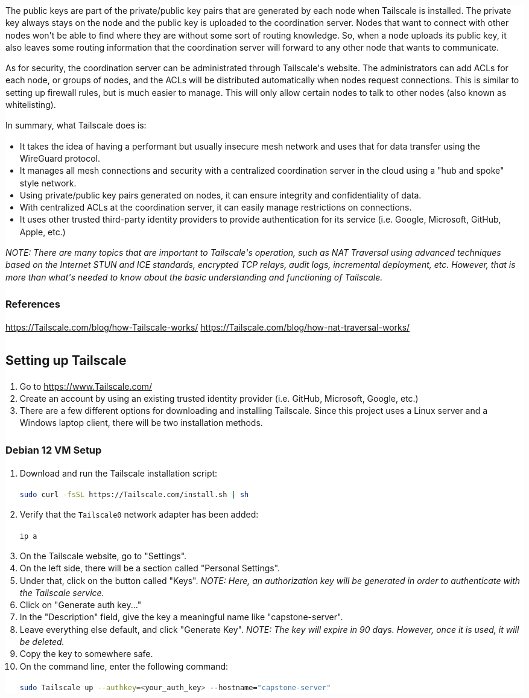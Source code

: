 The public keys are part of the private/public key pairs that are generated by each node when Tailscale is installed. The private key always stays on the node and the public key is uploaded to the coordination server. Nodes that want to connect with other nodes won't be able to find where they are without some sort of routing knowledge. So, when a node uploads its public key, it also leaves some routing information that the coordination server will forward to any other node that wants to communicate.

As for security, the coordination server can be administrated through Tailscale's website. The administrators can add ACLs for each node, or groups of nodes, and the ACLs will be distributed automatically when nodes request connections. This is similar to setting up firewall rules, but is much easier to manage. This will only allow certain nodes to talk to other nodes (also known as whitelisting).

In summary, what Tailscale does is: 
- It takes the idea of having a performant but usually insecure mesh network and uses that for data transfer using the WireGuard protocol. 
- It manages all mesh connections and security with a centralized coordination server in the cloud using a "hub and spoke" style network. 
- Using private/public key pairs generated on nodes, it can ensure integrity and confidentiality of data. 
- With centralized ACLs at the coordination server, it can easily manage restrictions on connections. 
- It uses other trusted third-party identity providers to provide authentication for its service (i.e. Google, Microsoft, GitHub, Apple, etc.)

*NOTE: There are many topics that are important to Tailscale's operation, such as NAT Traversal using advanced techniques based on the Internet STUN and ICE standards, encrypted TCP relays, audit logs, incremental deployment, etc. However, that is more than what's needed to know about the basic understanding and functioning of Tailscale.*

### References
https://Tailscale.com/blog/how-Tailscale-works/
https://Tailscale.com/blog/how-nat-traversal-works/

## Setting up Tailscale
1. Go to https://www.Tailscale.com/
2. Create an account by using an existing trusted identity provider (i.e. GitHub, Microsoft, Google, etc.)
3. There are a few different options for downloading and installing Tailscale. Since this project uses a Linux server and a Windows laptop client, there will be two installation methods.

### Debian 12 VM Setup
1. Download and run the Tailscale installation script:
	```bash
	sudo curl -fsSL https://Tailscale.com/install.sh | sh
	```
2. Verify that the `Tailscale0` network adapter has been added:
	```bash
	ip a
	```
3. On the Tailscale website, go to "Settings".
4. On the left side, there will be a section called "Personal Settings". 
5. Under that, click on the button called "Keys".
	*NOTE: Here, an authorization key will be generated in order to authenticate with the Tailscale service.*
5. Click on "Generate auth key..."
6. In the "Description" field, give the key a meaningful name like "capstone-server".
7. Leave everything else default, and click "Generate Key".
	*NOTE: The key will expire in 90 days. However, once it is used, it will be deleted.*
9. Copy the key to somewhere safe.
10. On the command line, enter the following command:
	```bash
	sudo Tailscale up --authkey=<your_auth_key> --hostname="capstone-server"
	```